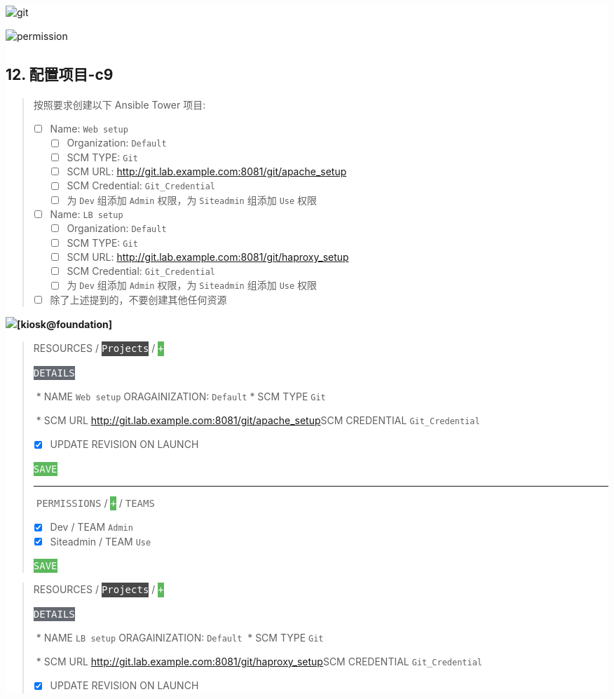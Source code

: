 ![git](https://i0.hdslb.com/bfs/album/ba8ed6809c6f933d8978dcd1e63a1794f4d99230.png)

![permission](https://i0.hdslb.com/bfs/album/076309eb9bac268edfee2c887f7d9011873e0105.png)

## 12. 配置项目-c9

> 按照要求创建以下 Ansible Tower 项目:
>
>  - [ ] Name: `Web setup`
>     - [ ] Organization: `Default`
>    - [ ] SCM TYPE: `Git`
>     - [ ] SCM URL: http://git.lab.example.com:8081/git/apache_setup
>    - [ ] SCM Credential: `Git_Credential`
>     - [ ] 为 `Dev` 组添加 `Admin` 权限，为 `Siteadmin` 组添加 `Use` 权限
>  - [ ] Name: `LB setup`
>     - [ ] Organization: `Default`
>    - [ ] SCM TYPE: `Git`
>     - [ ] SCM URL: http://git.lab.example.com:8081/git/haproxy_setup
>    - [ ] SCM Credential: `Git_Credential`
>     - [ ] 为 `Dev` 组添加 `Admin` 权限，为 `Siteadmin` 组添加 `Use` 权限
>
>  - [ ] 除了上述提到的，不要创建其他任何资源

**<img width=35 src="https://i0.hdslb.com/bfs/album/556a153ed2f3ffb9343c691ade3d2cb11b87a7ae.png">[kiosk@foundation]**

>RESOURCES / <kbd style="background-color: #484848; color: #fff; display: inline-block;">Projects</kbd> / <kbd style="background-color: #5cb85c; color: #fff; display: inline-block;">+</kbd>
>
>​	<kbd style="background-color: #656971; color: #ffffff; display: inline-block;">DETAILS</kbd>
>
>​		\* NAME `Web setup`					ORAGAINIZATION: `Default`
>​		\* SCM TYPE `Git`
>
>​		\* SCM URL http://git.lab.example.com:8081/git/apache_setup
>​		SCM CREDENTIAL `Git_Credential`
>
>- [x] UPDATE REVISION ON LAUNCH
>
>​			<kbd style="background-color: #5cb85c; color: #fff; display: inline-block;">SAVE</kbd> 
>
><hr>
>​	<kbd style="background-color: #ffffff; color: #6c6c6c; display: inline-block;">PERMISSIONS</kbd> / <kbd style="background-color: #5cb85c; color: #fff; display: inline-block;">+</kbd> / <kbd style="background-color: #ffffff; color: #6c6c6c; display: inline-block;">TEAMS</kbd>
>
>- [x] Dev / TEAM `Admin`
>- [x] Siteadmin / TEAM `Use`
>
>​			<kbd style="background-color: #5cb85c; color: #fff; display: inline-block;">SAVE</kbd> 

> RESOURCES / <kbd style="background-color: #484848; color: #fff; display: inline-block;">Projects</kbd> / <kbd style="background-color: #5cb85c; color: #fff; display: inline-block;">+</kbd>
>
> ​	<kbd style="background-color: #656971; color: #ffffff; display: inline-block;">DETAILS</kbd>
>
> ​		\* NAME `LB setup`					ORAGAINIZATION: `Default`
> ​		\* SCM TYPE `Git`
>
> ​		\* SCM URL http://git.lab.example.com:8081/git/haproxy_setup
> ​		SCM CREDENTIAL `Git_Credential`
>
> - [x] UPDATE REVISION ON LAUNCH
>